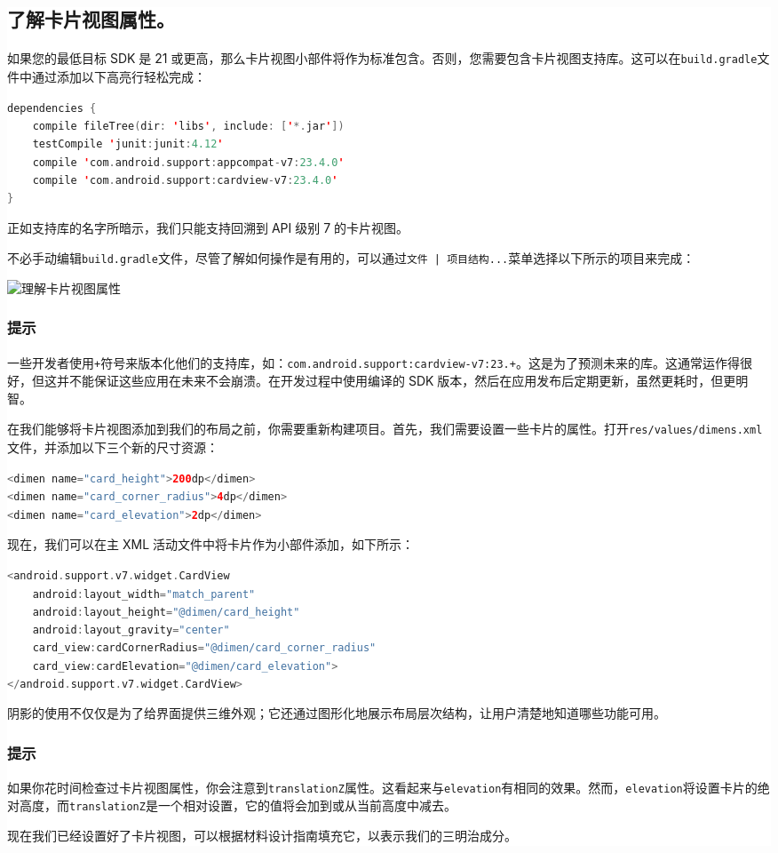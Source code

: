 ## 了解卡片视图属性。

如果您的最低目标 SDK 是 21 或更高，那么卡片视图小部件将作为标准包含。否则，您需要包含卡片视图支持库。这可以在`build.gradle`文件中通过添加以下高亮行轻松完成：

```kt
dependencies { 
    compile fileTree(dir: 'libs', include: ['*.jar']) 
    testCompile 'junit:junit:4.12' 
    compile 'com.android.support:appcompat-v7:23.4.0' 
    compile 'com.android.support:cardview-v7:23.4.0' 
} 

```

正如支持库的名字所暗示，我们只能支持回溯到 API 级别 7 的卡片视图。

不必手动编辑`build.gradle`文件，尽管了解如何操作是有用的，可以通过`文件 | 项目结构...`菜单选择以下所示的项目来完成：

![理解卡片视图属性](https://github.com/OpenDocCN/freelearn-android-pt2-zh/raw/master/docs/andr-dsn-ptn-best-prac/img/image_02_007.jpg)

### 提示

一些开发者使用`+`符号来版本化他们的支持库，如：`com.android.support:cardview-v7:23.+`。这是为了预测未来的库。这通常运作得很好，但这并不能保证这些应用在未来不会崩溃。在开发过程中使用编译的 SDK 版本，然后在应用发布后定期更新，虽然更耗时，但更明智。

在我们能够将卡片视图添加到我们的布局之前，你需要重新构建项目。首先，我们需要设置一些卡片的属性。打开`res/values/dimens.xml`文件，并添加以下三个新的尺寸资源：

```kt
<dimen name="card_height">200dp</dimen> 
<dimen name="card_corner_radius">4dp</dimen> 
<dimen name="card_elevation">2dp</dimen> 

```

现在，我们可以在主 XML 活动文件中将卡片作为小部件添加，如下所示：

```kt
<android.support.v7.widget.CardView  
    android:layout_width="match_parent" 
    android:layout_height="@dimen/card_height" 
    android:layout_gravity="center" 
    card_view:cardCornerRadius="@dimen/card_corner_radius" 
    card_view:cardElevation="@dimen/card_elevation"> 
</android.support.v7.widget.CardView> 

```

阴影的使用不仅仅是为了给界面提供三维外观；它还通过图形化地展示布局层次结构，让用户清楚地知道哪些功能可用。

### 提示

如果你花时间检查过卡片视图属性，你会注意到`translationZ`属性。这看起来与`elevation`有相同的效果。然而，`elevation`将设置卡片的绝对高度，而`translationZ`是一个相对设置，它的值将会加到或从当前高度中减去。

现在我们已经设置好了卡片视图，可以根据材料设计指南填充它，以表示我们的三明治成分。
